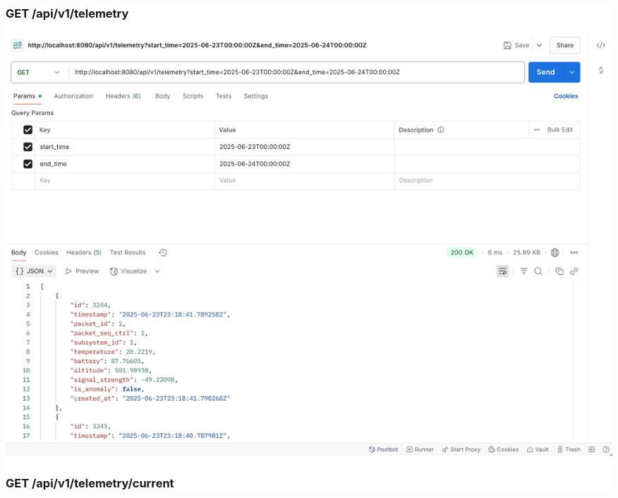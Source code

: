 
### GET /api/v1/telemetry
![GET /api/v1/telemetry](screenshots/API1.png)

### GET /api/v1/telemetry/current